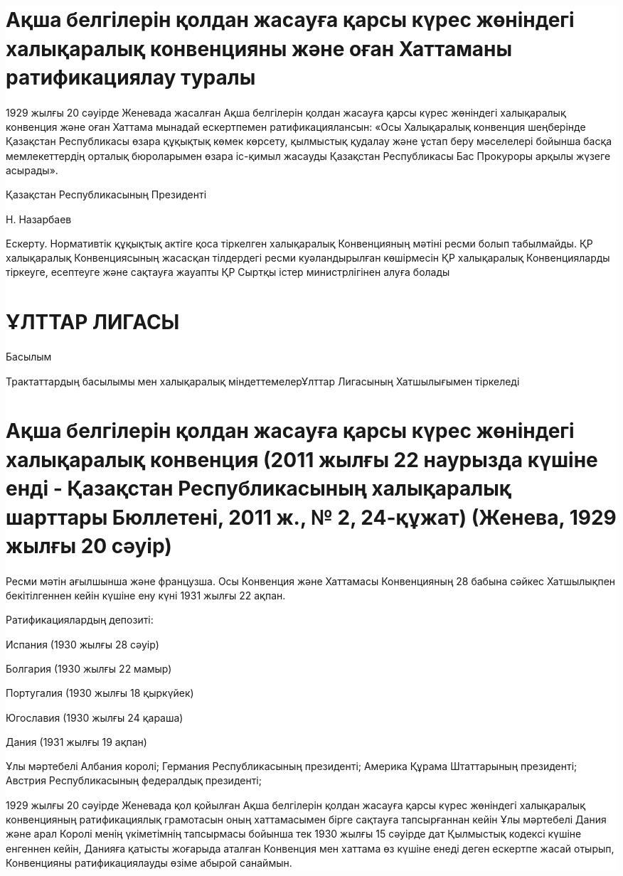 # Ақша белгілерін қолдан жасауға қарсы күрес жөніндегі халықаралық конвенцияны және оған Хаттаманы ратификациялау туралы

1929 жылғы 20 сәуірде Женевада жасалған Ақша белгілерін қолдан жасауға қарсы күрес жөніндегі халықаралық конвенция және оған Хаттама мынадай ескертпемен ратификациялансын: «Осы Халықаралық конвенция шеңберінде Қазақстан Республикасы өзара құқықтық көмек көрсету, қылмыстық қудалау және ұстап беру мәселелері бойынша басқа мемлекеттердің орталық бюроларымен өзара іс-қимыл жасауды Қазақстан Республикасы Бас Прокуроры арқылы жүзеге асырады».

Қазақстан Республикасының Президенті

Н. Назарбаев

Ескерту. Нормативтік құқықтық актіге қоса тіркелген халықаралық Конвенцияның мәтіні ресми болып табылмайды. ҚР халықаралық Конвенциясының жасасқан тілдердегі ресми куәландырылған көшірмесін ҚР халықаралық Конвенцияларды тіркеуге, есептеуге және сақтауға жауапты ҚР Сыртқы істер министрлігінен алуға болады

# ҰЛТТАР ЛИГАСЫ

Басылым

Трактаттардың басылымы мен халықаралық міндеттемелерҰлттар Лигасының Хатшылығымен тіркеледі

# Ақша белгілерін қолдан жасауға қарсы күрес жөніндегі халықаралық конвенция (2011 жылғы 22 наурызда күшіне енді - Қазақстан Республикасының халықаралық шарттары Бюллетені, 2011 ж., № 2, 24-құжат) (Женева, 1929 жылғы 20 сәуір)

Ресми мәтін ағылшынша және французша. Осы Конвенция және Хаттамасы Конвенцияның 28 бабына сәйкес Хатшылықпен бекітілгеннен кейін күшіне ену күні 1931 жылғы 22 ақпан.

Ратификациялардың депозиті:

Испания (1930 жылғы 28 сәуір)

Болгария (1930 жылғы 22 мамыр)

Португалия (1930 жылғы 18 қыркүйек)

Югославия (1930 жылғы 24 қараша)

Дания (1931 жылғы 19 ақпан)

Ұлы мәртебелі Албания королі; Германия Республикасының президенті; Америка Құрама Штаттарының президенті; Австрия Республикасының федералдық президенті;

1929 жылғы 20 сәуірде Женевада қол қойылған Ақша белгілерін қолдан жасауға қарсы күрес жөніндегі халықаралық конвенцияның ратификациялық грамотасын оның хаттамасымен бірге сақтауға тапсырғаннан кейін Ұлы мәртебелі Дания және арал Королі менің үкіметімнің тапсырмасы бойынша тек 1930 жылғы 15 сәуірде дат Қылмыстық кодексі күшіне енгеннен кейін, Данияға қатысты жоғарыда аталған Конвенция мен хаттама өз күшіне енеді деген ескертпе жасай отырып, Конвенцияны ратификациялауды өзіме абырой санаймын.
